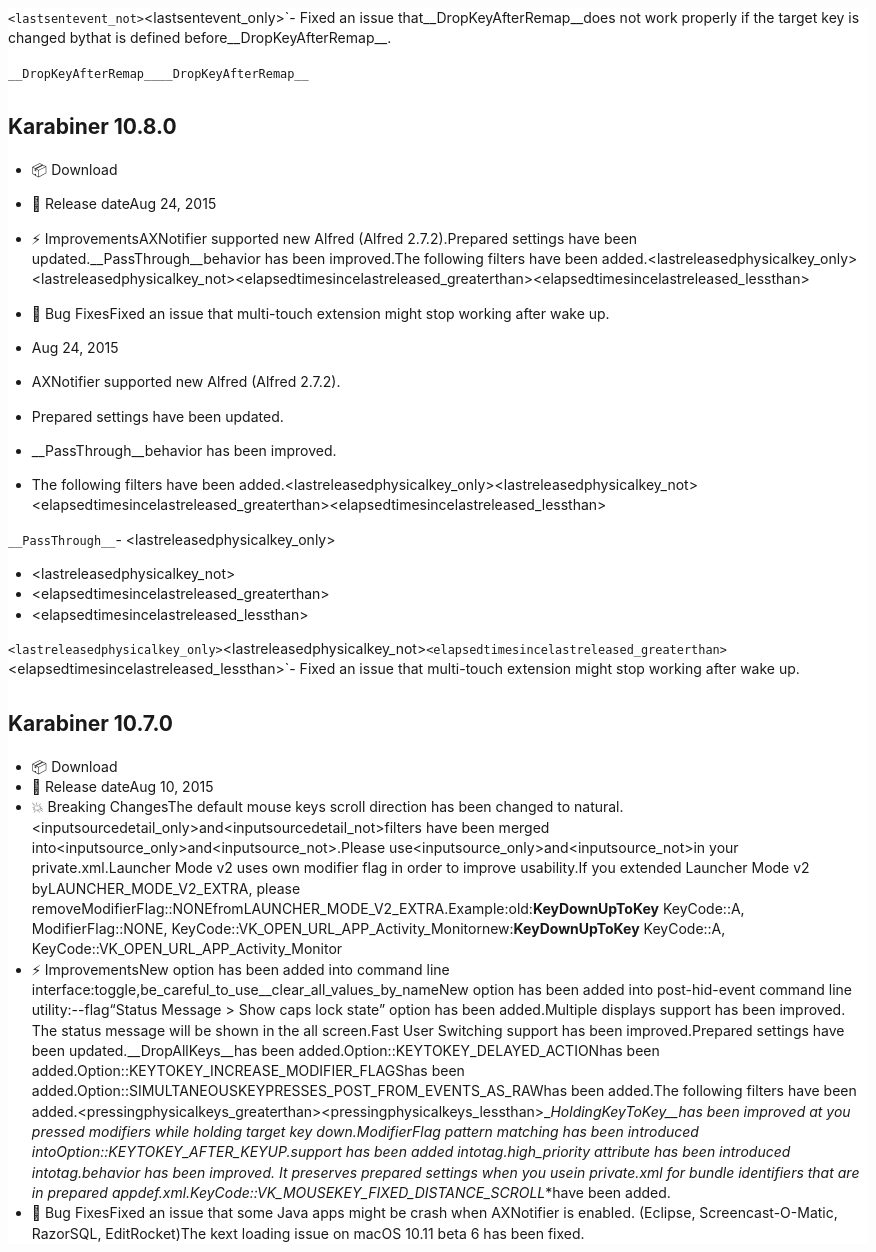 `<lastsentevent_not>`<lastsentevent_only>`- Fixed an issue that__DropKeyAfterRemap__does not work properly if the target key is changed by<autogen>that is defined before__DropKeyAfterRemap__.

`__DropKeyAfterRemap__`<autogen>`__DropKeyAfterRemap__`
## Karabiner 10.8.0

- 📦 Download
- 📅 Release dateAug 24, 2015
- ⚡️ ImprovementsAXNotifier supported new Alfred (Alfred 2.7.2).Prepared settings have been updated.__PassThrough__behavior has been improved.The following filters have been added.<lastreleasedphysicalkey_only><lastreleasedphysicalkey_not><elapsedtimesincelastreleased_greaterthan><elapsedtimesincelastreleased_lessthan>
- 🐛 Bug FixesFixed an issue that multi-touch extension might stop working after wake up.

- Aug 24, 2015

- AXNotifier supported new Alfred (Alfred 2.7.2).
- Prepared settings have been updated.
- __PassThrough__behavior has been improved.
- The following filters have been added.<lastreleasedphysicalkey_only><lastreleasedphysicalkey_not><elapsedtimesincelastreleased_greaterthan><elapsedtimesincelastreleased_lessthan>

`__PassThrough__`- <lastreleasedphysicalkey_only>
- <lastreleasedphysicalkey_not>
- <elapsedtimesincelastreleased_greaterthan>
- <elapsedtimesincelastreleased_lessthan>

`<lastreleasedphysicalkey_only>`<lastreleasedphysicalkey_not>`<elapsedtimesincelastreleased_greaterthan>`<elapsedtimesincelastreleased_lessthan>`- Fixed an issue that multi-touch extension might stop working after wake up.

## Karabiner 10.7.0

- 📦 Download
- 📅 Release dateAug 10, 2015
- 💥 Breaking ChangesThe default mouse keys scroll direction has been changed to natural.<inputsourcedetail_only>and<inputsourcedetail_not>filters have been merged into<inputsource_only>and<inputsource_not>.Please use<inputsource_only>and<inputsource_not>in your private.xml.Launcher Mode v2 uses own modifier flag in order to improve usability.If you extended Launcher Mode v2 byLAUNCHER_MODE_V2_EXTRA, please removeModifierFlag::NONEfromLAUNCHER_MODE_V2_EXTRA.Example:old:<autogen>__KeyDownUpToKey__ KeyCode::A, ModifierFlag::NONE, KeyCode::VK_OPEN_URL_APP_Activity_Monitor</autogen>new:<autogen>__KeyDownUpToKey__ KeyCode::A, KeyCode::VK_OPEN_URL_APP_Activity_Monitor</autogen>
- ⚡️ ImprovementsNew option has been added into command line interface:toggle,be_careful_to_use__clear_all_values_by_nameNew option has been added into post-hid-event command line utility:--flag“Status Message > Show caps lock state” option has been added.Multiple displays support has been improved. The status message will be shown in the all screen.Fast User Switching support has been improved.Prepared settings have been updated.__DropAllKeys__has been added.Option::KEYTOKEY_DELAYED_ACTIONhas been added.Option::KEYTOKEY_INCREASE_MODIFIER_FLAGShas been added.Option::SIMULTANEOUSKEYPRESSES_POST_FROM_EVENTS_AS_RAWhas been added.The following filters have been added.<pressingphysicalkeys_greaterthan><pressingphysicalkeys_lessthan>__HoldingKeyToKey__has been improved at you pressed modifiers while holding target key down.ModifierFlag pattern matching has been introduced intoOption::KEYTOKEY_AFTER_KEYUP.<background />support has been added into<vkopenurldef>tag.high_priority attribute has been introduced into<identifier>tag.<appdef>behavior has been improved. It preserves prepared settings when you use<appdef>in private.xml for bundle identifiers that are in prepared appdef.xml.KeyCode::VK_MOUSEKEY_FIXED_DISTANCE_SCROLL_*have been added.
- 🐛 Bug FixesFixed an issue that some Java apps might be crash when AXNotifier is enabled. (Eclipse, Screencast-O-Matic, RazorSQL, EditRocket)The kext loading issue on macOS 10.11 beta 6 has been fixed.
